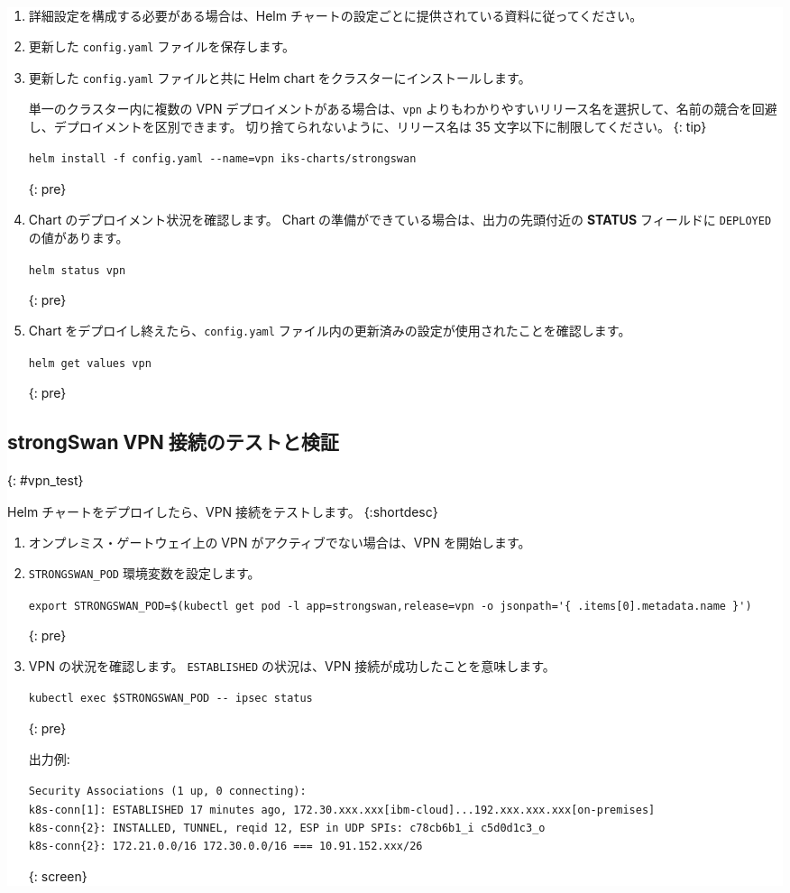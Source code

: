 1. 詳細設定を構成する必要がある場合は、Helm チャートの設定ごとに提供されている資料に従ってください。

3. 更新した `config.yaml` ファイルを保存します。

4. 更新した `config.yaml` ファイルと共に Helm chart をクラスターにインストールします。

    単一のクラスター内に複数の VPN デプロイメントがある場合は、`vpn` よりもわかりやすいリリース名を選択して、名前の競合を回避し、デプロイメントを区別できます。 切り捨てられないように、リリース名は 35 文字以下に制限してください。
    {: tip}

    ```
    helm install -f config.yaml --name=vpn iks-charts/strongswan
    ```
    {: pre}

5. Chart のデプロイメント状況を確認します。 Chart の準備ができている場合は、出力の先頭付近の **STATUS** フィールドに `DEPLOYED` の値があります。

    ```
    helm status vpn
    ```
    {: pre}

6. Chart をデプロイし終えたら、`config.yaml` ファイル内の更新済みの設定が使用されたことを確認します。

    ```
    helm get values vpn
    ```
    {: pre}

## strongSwan VPN 接続のテストと検証
{: #vpn_test}

Helm チャートをデプロイしたら、VPN 接続をテストします。
{:shortdesc}

1. オンプレミス・ゲートウェイ上の VPN がアクティブでない場合は、VPN を開始します。

2. `STRONGSWAN_POD` 環境変数を設定します。

    ```
    export STRONGSWAN_POD=$(kubectl get pod -l app=strongswan,release=vpn -o jsonpath='{ .items[0].metadata.name }')
    ```
    {: pre}

3. VPN の状況を確認します。 `ESTABLISHED` の状況は、VPN 接続が成功したことを意味します。

    ```
    kubectl exec $STRONGSWAN_POD -- ipsec status
    ```
    {: pre}

    出力例:

    ```
    Security Associations (1 up, 0 connecting):
    k8s-conn[1]: ESTABLISHED 17 minutes ago, 172.30.xxx.xxx[ibm-cloud]...192.xxx.xxx.xxx[on-premises]
    k8s-conn{2}: INSTALLED, TUNNEL, reqid 12, ESP in UDP SPIs: c78cb6b1_i c5d0d1c3_o
    k8s-conn{2}: 172.21.0.0/16 172.30.0.0/16 === 10.91.152.xxx/26
    ```
    {: screen}

